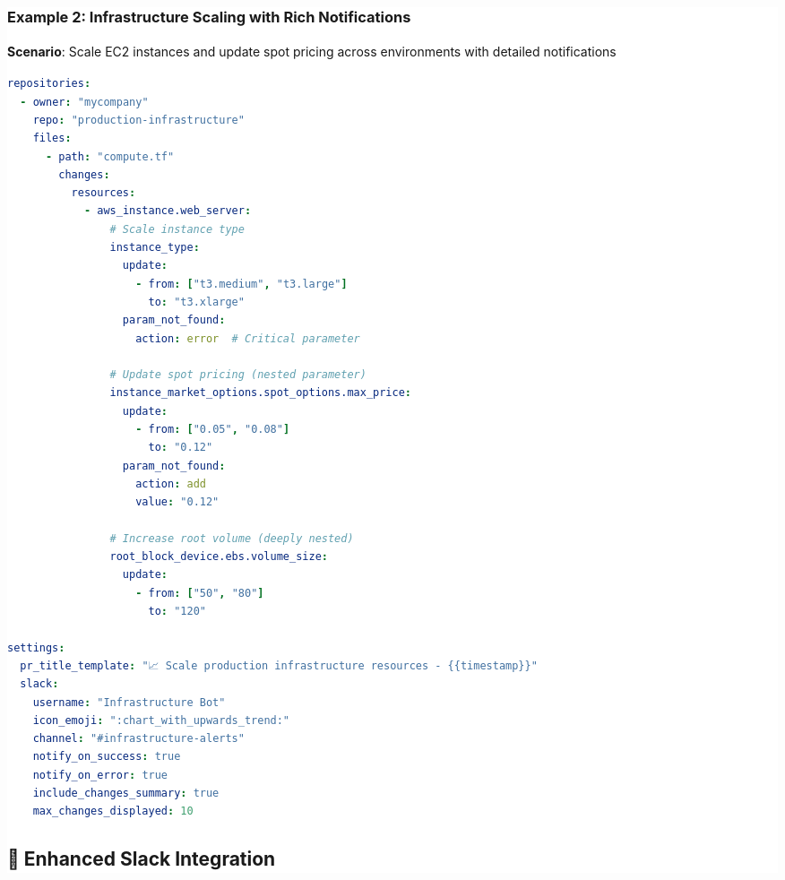 ### Example 2: Infrastructure Scaling with Rich Notifications

**Scenario**: Scale EC2 instances and update spot pricing across environments with detailed notifications

```yaml
repositories:
  - owner: "mycompany"
    repo: "production-infrastructure"
    files:
      - path: "compute.tf"
        changes:
          resources:
            - aws_instance.web_server:
                # Scale instance type
                instance_type:
                  update:
                    - from: ["t3.medium", "t3.large"]
                      to: "t3.xlarge"
                  param_not_found:
                    action: error  # Critical parameter
                
                # Update spot pricing (nested parameter)
                instance_market_options.spot_options.max_price:
                  update:
                    - from: ["0.05", "0.08"]
                      to: "0.12"
                  param_not_found:
                    action: add
                    value: "0.12"
                
                # Increase root volume (deeply nested)
                root_block_device.ebs.volume_size:
                  update:
                    - from: ["50", "80"]
                      to: "120"

settings:
  pr_title_template: "📈 Scale production infrastructure resources - {{timestamp}}"
  slack:
    username: "Infrastructure Bot"
    icon_emoji: ":chart_with_upwards_trend:"
    channel: "#infrastructure-alerts"
    notify_on_success: true
    notify_on_error: true
    include_changes_summary: true
    max_changes_displayed: 10
```

## 💬 Enhanced Slack Integration
